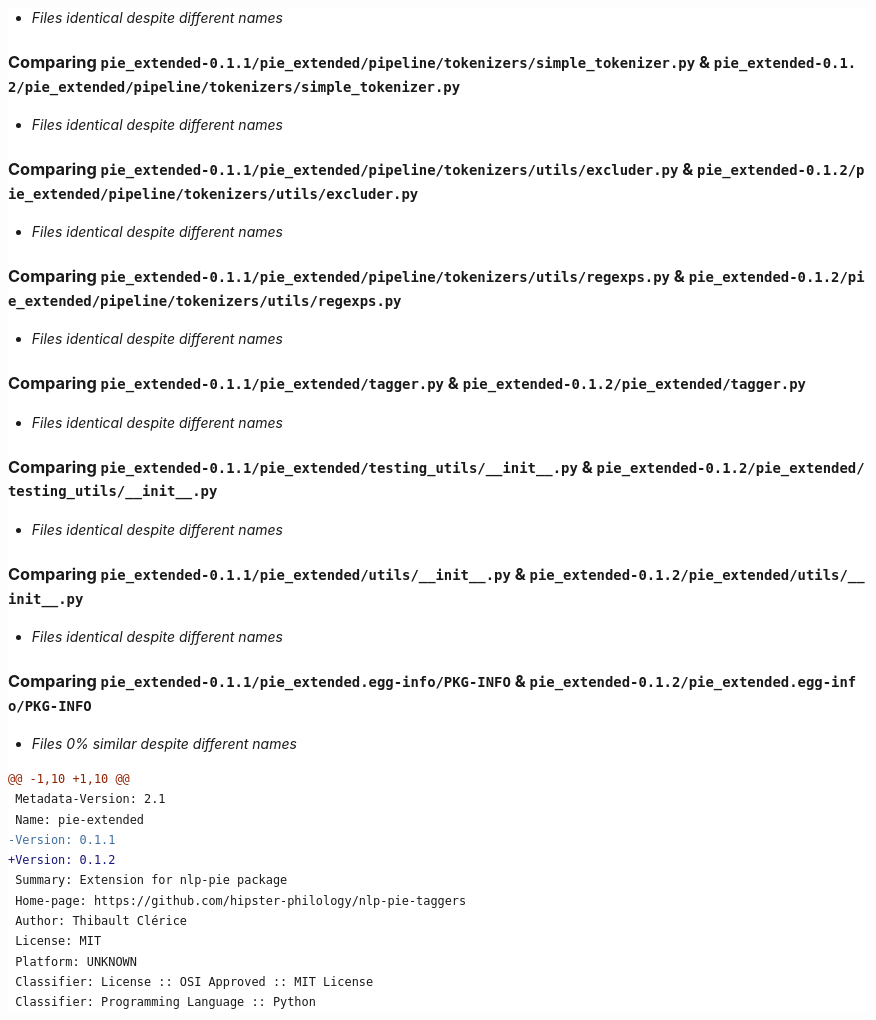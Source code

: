  * *Files identical despite different names*

### Comparing `pie_extended-0.1.1/pie_extended/pipeline/tokenizers/simple_tokenizer.py` & `pie_extended-0.1.2/pie_extended/pipeline/tokenizers/simple_tokenizer.py`

 * *Files identical despite different names*

### Comparing `pie_extended-0.1.1/pie_extended/pipeline/tokenizers/utils/excluder.py` & `pie_extended-0.1.2/pie_extended/pipeline/tokenizers/utils/excluder.py`

 * *Files identical despite different names*

### Comparing `pie_extended-0.1.1/pie_extended/pipeline/tokenizers/utils/regexps.py` & `pie_extended-0.1.2/pie_extended/pipeline/tokenizers/utils/regexps.py`

 * *Files identical despite different names*

### Comparing `pie_extended-0.1.1/pie_extended/tagger.py` & `pie_extended-0.1.2/pie_extended/tagger.py`

 * *Files identical despite different names*

### Comparing `pie_extended-0.1.1/pie_extended/testing_utils/__init__.py` & `pie_extended-0.1.2/pie_extended/testing_utils/__init__.py`

 * *Files identical despite different names*

### Comparing `pie_extended-0.1.1/pie_extended/utils/__init__.py` & `pie_extended-0.1.2/pie_extended/utils/__init__.py`

 * *Files identical despite different names*

### Comparing `pie_extended-0.1.1/pie_extended.egg-info/PKG-INFO` & `pie_extended-0.1.2/pie_extended.egg-info/PKG-INFO`

 * *Files 0% similar despite different names*

```diff
@@ -1,10 +1,10 @@
 Metadata-Version: 2.1
 Name: pie-extended
-Version: 0.1.1
+Version: 0.1.2
 Summary: Extension for nlp-pie package
 Home-page: https://github.com/hipster-philology/nlp-pie-taggers
 Author: Thibault Clérice
 License: MIT
 Platform: UNKNOWN
 Classifier: License :: OSI Approved :: MIT License
 Classifier: Programming Language :: Python
```

